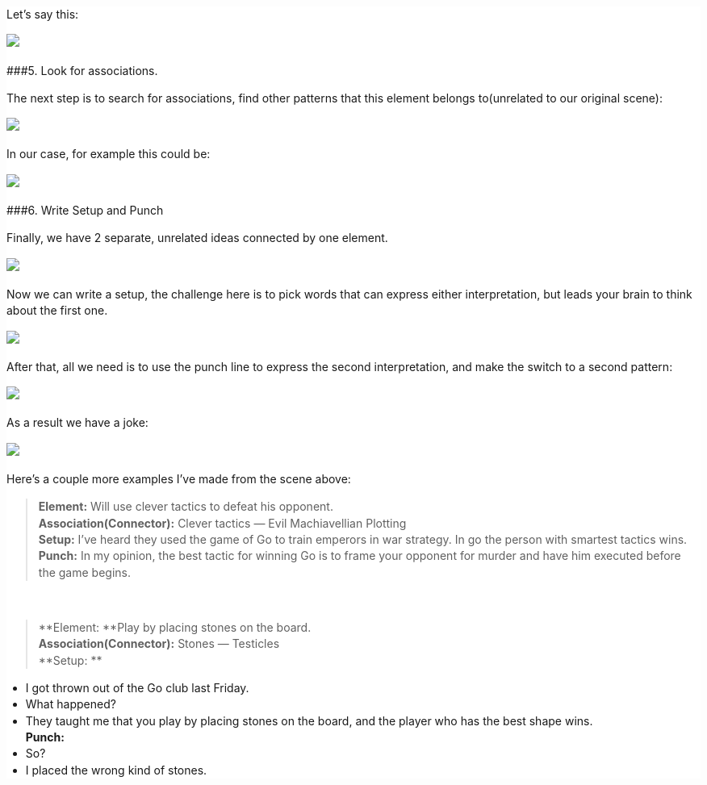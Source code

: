 Let’s say this:

![](https://medium2.global.ssl.fastly.net/max/2000/1*10R1OQMP0NJ1SfMN9DpGkw.png)

###5. Look for associations.

The next step is to search for associations, find other patterns that this element belongs to(unrelated to our original scene):

![](https://medium2.global.ssl.fastly.net/max/2000/1*bUvArr3YnRcvXqSmzfAfgg.png)

In our case, for example this could be:

![](https://medium2.global.ssl.fastly.net/max/2000/1*hWfdG3Q88ySZ5Ljtn_nDwQ.png)

###6. Write Setup and Punch

Finally, we have 2 separate, unrelated ideas connected by one element.

![](https://medium2.global.ssl.fastly.net/max/2000/1*kzRNZ18cBNCosxUOGvVCHg.png)

Now we can write a setup, the challenge here is to pick words that can express either interpretation, but leads your brain to think about the first one.

![](https://medium2.global.ssl.fastly.net/max/2000/1*ZyqPwTTg7opo7rT_JIowbA.png)

After that, all we need is to use the punch line to express the second interpretation, and make the switch to a second pattern:

![](https://medium2.global.ssl.fastly.net/max/2000/1*dnBigmG3tL-9EJPx7Zcchg.png)

As a result we have a joke:

![](https://medium2.global.ssl.fastly.net/max/2000/1*bxGo3Q3AtQsO4Cvfsjwyig.png)

Here’s a couple more examples I’ve made from the scene above:
> **Element:** Will use clever tactics to defeat his opponent.  
**Association(Connector):** Clever tactics — Evil Machiavellian Plotting  
**Setup:** I’ve heard they used the game of Go to train emperors in war strategy. In go the person with smartest tactics wins.  
**Punch:** In my opinion, the best tactic for winning Go is to frame your opponent for murder and have him executed before the game begins.  

&nbsp;

> **Element: **Play by placing stones on the board.  
**Association(Connector):** Stones — Testicles  
**Setup: **  
- I got thrown out of the Go club last Friday.  
- What happened?  
- They taught me that you play by placing stones on the board, and the player who has the best shape wins.  
**Punch:**  
- So?  
- I placed the wrong kind of stones.  
